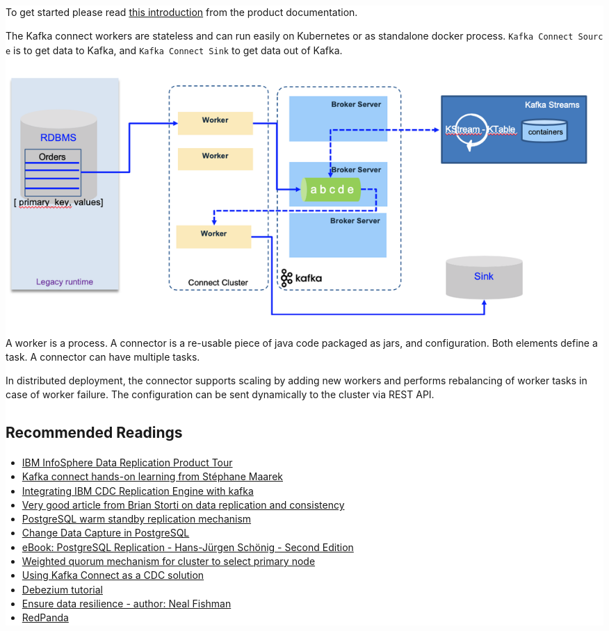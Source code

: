 To get started please read [this introduction](https://kafka.apache.org/documentation/#connec) from the product documentation. 

The Kafka connect workers are stateless and can run easily on Kubernetes or as standalone docker process. `Kafka Connect Source` is to get data to Kafka, and `Kafka Connect Sink` to get data out of Kafka.

![](./images/kconnect-arch.png)

A worker is a process. A connector is a re-usable piece of java code packaged as jars, and configuration. Both elements define a task. A connector can have multiple tasks. 

In distributed deployment, the connector supports scaling by adding new workers and performs rebalancing of worker tasks in case of worker failure. The configuration can be sent dynamically to the cluster via REST API.


## Recommended Readings

* [IBM InfoSphere Data Replication Product Tour](https://www.ibm.com/cloud/garage/dte/producttour/ibm-infosphere-data-replication-product-tour)
* [Kafka connect hands-on learning from Stéphane Maarek](https://learning.oreilly.com/videos/apache-kafka-series)
* [Integrating IBM CDC Replication Engine with kafka](https://www.ibm.com/support/knowledgecenter/en/SSTRGZ_11.4.0/com.ibm.cdcdoc.cdckafka.doc/concepts/before_install.html)
* [Very good article from Brian Storti on data replication and consistency](https://www.brianstorti.com/replication/)
* [PostgreSQL warm standby replication mechanism](https://www.postgresql.org/docs/current/warm-standby.html)
* [Change Data Capture in PostgreSQL](https://medium.com/@ramesh.esl/change-data-capture-cdc-in-postgresql-7dee2d467d1b)
* [eBook: PostgreSQL Replication - Hans-Jürgen Schönig - Second Edition](https://www.packtpub.com/big-data-and-business-intelligence/postgresql-replication-second-edition)
* [Weighted quorum mechanism for cluster to select primary node](http://galeracluster.com/library/documentation/weighted-quorum.html)
* [Using Kafka Connect as a CDC solution](https://www.confluent.io/blog/no-more-silos-how-to-integrate-your-databases-with-apache-kafka-and-cdc)
* [Debezium tutorial](https://debezium.io/docs/tutorial/)
* [Ensure data resilience - author: Neal Fishman](https://www.ibm.com/cloud/garage/practices/manage/ensure-data-resilience/)
* [RedPanda](https://jbcodeforce.github.io/redpanda-studies/)